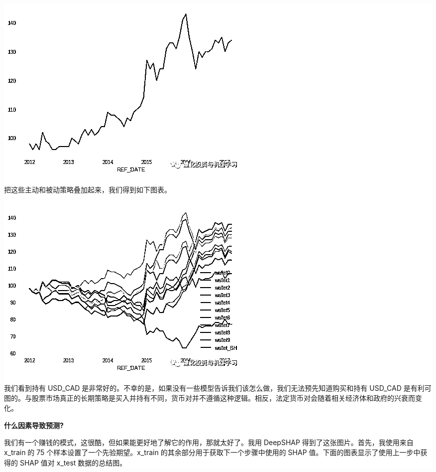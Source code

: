 ![](img/34571f21f407c0feebc06a549eb0c97e.png)

把这些主动和被动策略叠加起来，我们得到如下图表。

![](img/1cbb47be222f87c31d0499fa4545c9ca.png)

我们看到持有 USD_CAD 是非常好的。不幸的是，如果没有一些模型告诉我们该怎么做，我们无法预先知道购买和持有 USD_CAD 是有利可图的。与股票市场真正的长期策略是买入并持有不同，货币对并不遵循这种逻辑。相反，法定货币对会随着相关经济体和政府的兴衰而变化。

**什么因素导致预测?**

我们有一个赚钱的模式，这很酷，但如果能更好地了解它的作用，那就太好了。我用 DeepSHAP 得到了这张图片。首先，我使用来自 x_train 的 75 个样本设置了一个先验期望。x_train 的其余部分用于获取下一个步骤中使用的 SHAP 值。下面的图表显示了使用上一步中获得的 SHAP 值对 x_test 数据的总结图。
